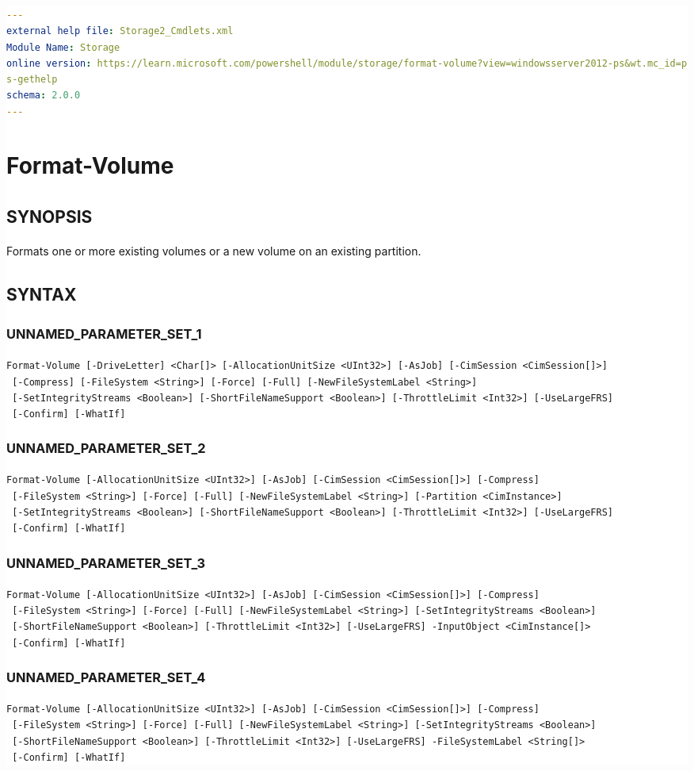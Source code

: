 ```yaml
---
external help file: Storage2_Cmdlets.xml
Module Name: Storage
online version: https://learn.microsoft.com/powershell/module/storage/format-volume?view=windowsserver2012-ps&wt.mc_id=ps-gethelp
schema: 2.0.0
---
```


# Format-Volume

## SYNOPSIS
Formats one or more existing volumes or a new volume on an existing partition.

## SYNTAX

### UNNAMED_PARAMETER_SET_1
```
Format-Volume [-DriveLetter] <Char[]> [-AllocationUnitSize <UInt32>] [-AsJob] [-CimSession <CimSession[]>]
 [-Compress] [-FileSystem <String>] [-Force] [-Full] [-NewFileSystemLabel <String>]
 [-SetIntegrityStreams <Boolean>] [-ShortFileNameSupport <Boolean>] [-ThrottleLimit <Int32>] [-UseLargeFRS]
 [-Confirm] [-WhatIf]
```

### UNNAMED_PARAMETER_SET_2
```
Format-Volume [-AllocationUnitSize <UInt32>] [-AsJob] [-CimSession <CimSession[]>] [-Compress]
 [-FileSystem <String>] [-Force] [-Full] [-NewFileSystemLabel <String>] [-Partition <CimInstance>]
 [-SetIntegrityStreams <Boolean>] [-ShortFileNameSupport <Boolean>] [-ThrottleLimit <Int32>] [-UseLargeFRS]
 [-Confirm] [-WhatIf]
```

### UNNAMED_PARAMETER_SET_3
```
Format-Volume [-AllocationUnitSize <UInt32>] [-AsJob] [-CimSession <CimSession[]>] [-Compress]
 [-FileSystem <String>] [-Force] [-Full] [-NewFileSystemLabel <String>] [-SetIntegrityStreams <Boolean>]
 [-ShortFileNameSupport <Boolean>] [-ThrottleLimit <Int32>] [-UseLargeFRS] -InputObject <CimInstance[]>
 [-Confirm] [-WhatIf]
```

### UNNAMED_PARAMETER_SET_4
```
Format-Volume [-AllocationUnitSize <UInt32>] [-AsJob] [-CimSession <CimSession[]>] [-Compress]
 [-FileSystem <String>] [-Force] [-Full] [-NewFileSystemLabel <String>] [-SetIntegrityStreams <Boolean>]
 [-ShortFileNameSupport <Boolean>] [-ThrottleLimit <Int32>] [-UseLargeFRS] -FileSystemLabel <String[]>
 [-Confirm] [-WhatIf]
```
